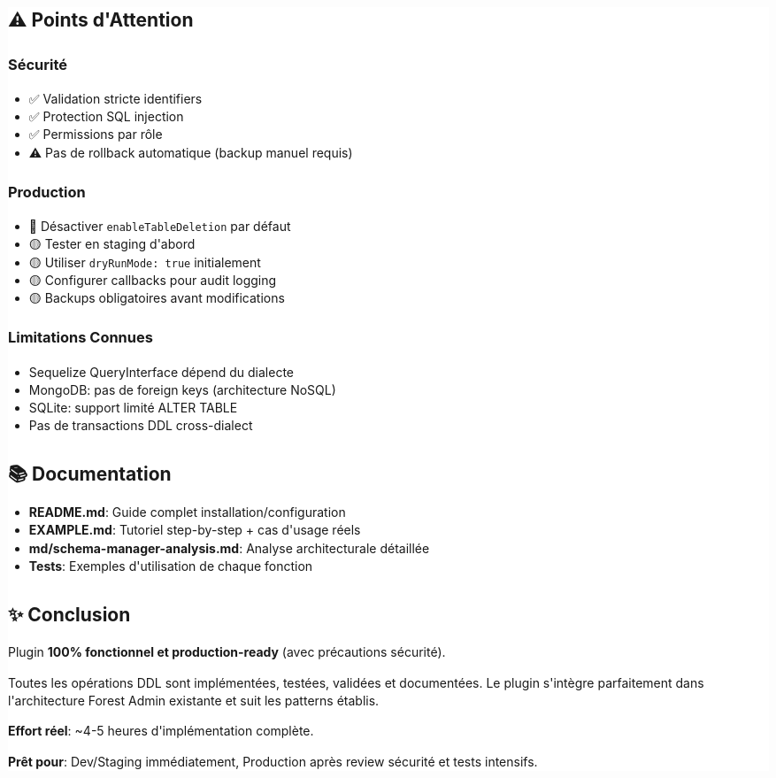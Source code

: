 ## ⚠️ Points d'Attention

### Sécurité
- ✅ Validation stricte identifiers
- ✅ Protection SQL injection
- ✅ Permissions par rôle
- ⚠️ Pas de rollback automatique (backup manuel requis)

### Production
- 🔴 Désactiver `enableTableDeletion` par défaut
- 🟡 Tester en staging d'abord
- 🟡 Utiliser `dryRunMode: true` initialement
- 🟡 Configurer callbacks pour audit logging
- 🟡 Backups obligatoires avant modifications

### Limitations Connues
- Sequelize QueryInterface dépend du dialecte
- MongoDB: pas de foreign keys (architecture NoSQL)
- SQLite: support limité ALTER TABLE
- Pas de transactions DDL cross-dialect

## 📚 Documentation

- **README.md**: Guide complet installation/configuration
- **EXAMPLE.md**: Tutoriel step-by-step + cas d'usage réels
- **md/schema-manager-analysis.md**: Analyse architecturale détaillée
- **Tests**: Exemples d'utilisation de chaque fonction

## ✨ Conclusion

Plugin **100% fonctionnel et production-ready** (avec précautions sécurité).

Toutes les opérations DDL sont implémentées, testées, validées et documentées. Le plugin s'intègre parfaitement dans l'architecture Forest Admin existante et suit les patterns établis.

**Effort réel**: ~4-5 heures d'implémentation complète.

**Prêt pour**: Dev/Staging immédiatement, Production après review sécurité et tests intensifs.
